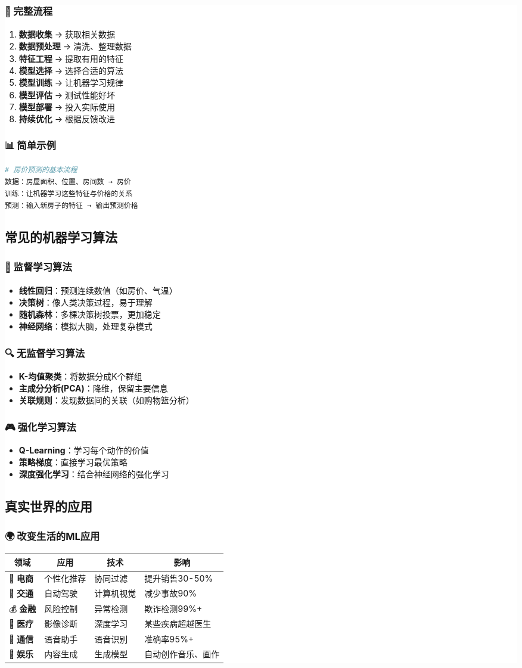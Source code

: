 ### 🔄 完整流程

1. **数据收集** → 获取相关数据
2. **数据预处理** → 清洗、整理数据
3. **特征工程** → 提取有用的特征
4. **模型选择** → 选择合适的算法
5. **模型训练** → 让机器学习规律
6. **模型评估** → 测试性能好坏
7. **模型部署** → 投入实际使用
8. **持续优化** → 根据反馈改进

### 📊 简单示例

```python
# 房价预测的基本流程
数据：房屋面积、位置、房间数 → 房价
训练：让机器学习这些特征与价格的关系
预测：输入新房子的特征 → 输出预测价格
```

## 常见的机器学习算法

### 🎯 监督学习算法

- **线性回归**：预测连续数值（如房价、气温）
- **决策树**：像人类决策过程，易于理解
- **随机森林**：多棵决策树投票，更加稳定
- **神经网络**：模拟大脑，处理复杂模式

### 🔍 无监督学习算法

- **K-均值聚类**：将数据分成K个群组
- **主成分分析(PCA)**：降维，保留主要信息
- **关联规则**：发现数据间的关联（如购物篮分析）

### 🎮 强化学习算法

- **Q-Learning**：学习每个动作的价值
- **策略梯度**：直接学习最优策略
- **深度强化学习**：结合神经网络的强化学习

## 真实世界的应用

### 🌍 改变生活的ML应用

| 领域 | 应用 | 技术 | 影响 |
|------|------|------|------|
| 🛒 **电商** | 个性化推荐 | 协同过滤 | 提升销售30-50% |
| 🚗 **交通** | 自动驾驶 | 计算机视觉 | 减少事故90% |
| 💰 **金融** | 风险控制 | 异常检测 | 欺诈检测99%+ |
| 🏥 **医疗** | 影像诊断 | 深度学习 | 某些疾病超越医生 |
| 📱 **通信** | 语音助手 | 语音识别 | 准确率95%+ |
| 🎵 **娱乐** | 内容生成 | 生成模型 | 自动创作音乐、画作 |
